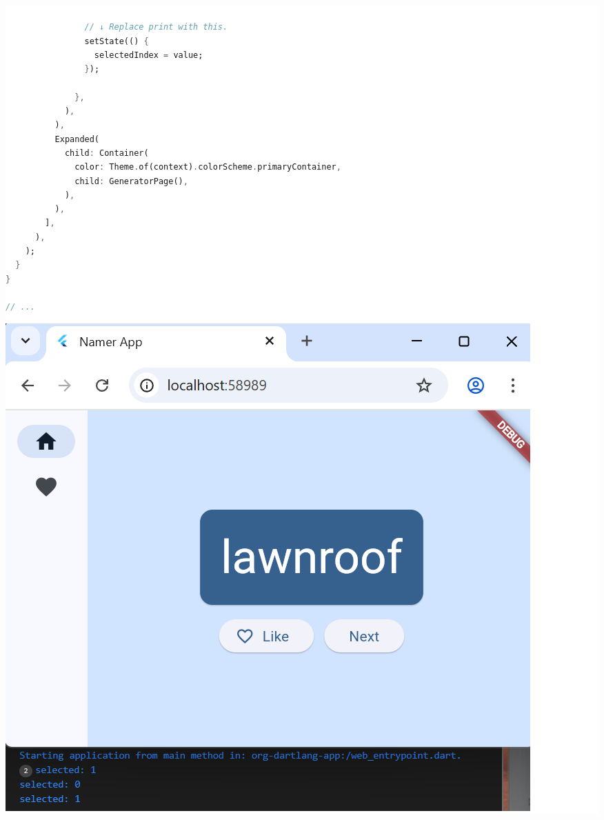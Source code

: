 ```dart

                // ↓ Replace print with this.
                setState(() {
                  selectedIndex = value;
                });

              },
            ),
          ),
          Expanded(
            child: Container(
              color: Theme.of(context).colorScheme.primaryContainer,
              child: GeneratorPage(),
            ),
          ),
        ],
      ),
    );
  }
}

// ...
```
![img11](img/11.png)
